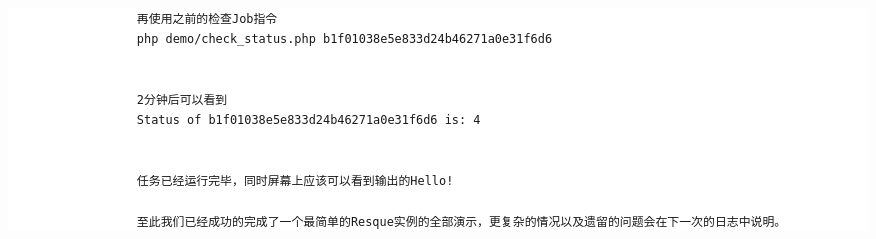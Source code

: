 
                      再使用之前的检查Job指令
                      php demo/check_status.php b1f01038e5e833d24b46271a0e31f6d6


                      2分钟后可以看到
                      Status of b1f01038e5e833d24b46271a0e31f6d6 is: 4


                      任务已经运行完毕，同时屏幕上应该可以看到输出的Hello!

                      至此我们已经成功的完成了一个最简单的Resque实例的全部演示，更复杂的情况以及遗留的问题会在下一次的日志中说明。

